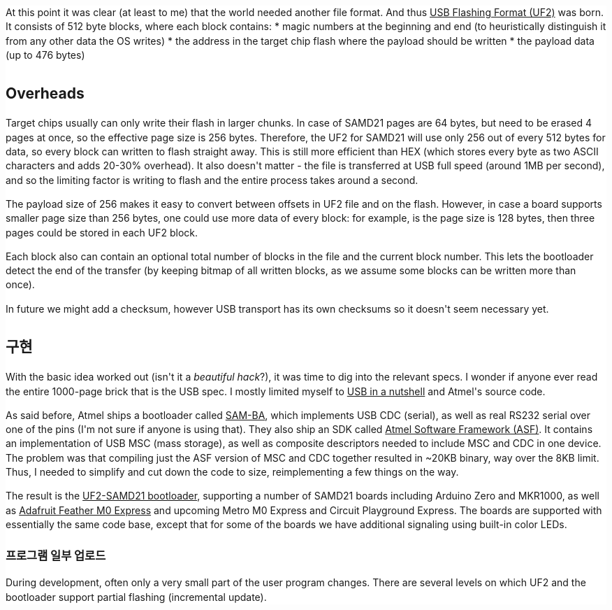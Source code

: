 At this point it was clear (at least to me) that the world needed another file format. And thus [USB Flashing Format (UF2)](https://github.com/Microsoft/uf2) was born. It consists of 512 byte blocks, where each block contains: * magic numbers at the beginning and end (to heuristically distinguish it from any other data the OS writes) * the address in the target chip flash where the payload should be written * the payload data (up to 476 bytes)

## Overheads

Target chips usually can only write their flash in larger chunks. In case of SAMD21 pages are 64 bytes, but need to be erased 4 pages at once, so the effective page size is 256 bytes. Therefore, the UF2 for SAMD21 will use only 256 out of every 512 bytes for data, so every block can written to flash straight away. This is still more efficient than HEX (which stores every byte as two ASCII characters and adds 20-30% overhead). It also doesn't matter - the file is transferred at USB full speed (around 1MB per second), and so the limiting factor is writing to flash and the entire process takes around a second.

The payload size of 256 makes it easy to convert between offsets in UF2 file and on the flash. However, in case a board supports smaller page size than 256 bytes, one could use more data of every block: for example, is the page size is 128 bytes, then three pages could be stored in each UF2 block.

Each block also can contain an optional total number of blocks in the file and the current block number. This lets the bootloader detect the end of the transfer (by keeping bitmap of all written blocks, as we assume some blocks can be written more than once).

In future we might add a checksum, however USB transport has its own checksums so it doesn't seem necessary yet.

## 구현

With the basic idea worked out (isn't it a *beautiful hack*?), it was time to dig into the relevant specs. I wonder if anyone ever read the entire 1000-page brick that is the USB spec. I mostly limited myself to [USB in a nutshell](http://www.beyondlogic.org/usbnutshell/usb1.shtml) and Atmel's source code.

As said before, Atmel ships a bootloader called [SAM-BA](http://www.atmel.com/Images/Atmel-42366-SAM-BA-Bootloader-for-SAM-D21_ApplicationNote_AT07175.pdf), which implements USB CDC (serial), as well as real RS232 serial over one of the pins (I'm not sure if anyone is using that). They also ship an SDK called [Atmel Software Framework (ASF)](http://www.atmel.com/tools/avrsoftwareframework.aspx). It contains an implementation of USB MSC (mass storage), as well as composite descriptors needed to include MSC and CDC in one device. The problem was that compiling just the ASF version of MSC and CDC together resulted in ~20KB binary, way over the 8KB limit. Thus, I needed to simplify and cut down the code to size, reimplementing a few things on the way.

The result is the [UF2-SAMD21 bootloader](https://github.com/Microsoft/uf2-samd21), supporting a number of SAMD21 boards including Arduino Zero and MKR1000, as well as [Adafruit Feather M0 Express](https://www.adafruit.com/products/3403) and upcoming Metro M0 Express and Circuit Playground Express. The boards are supported with essentially the same code base, except that for some of the boards we have additional signaling using built-in color LEDs.

### 프로그램 일부 업로드

During development, often only a very small part of the user program changes. There are several levels on which UF2 and the bootloader support partial flashing (incremental update).
